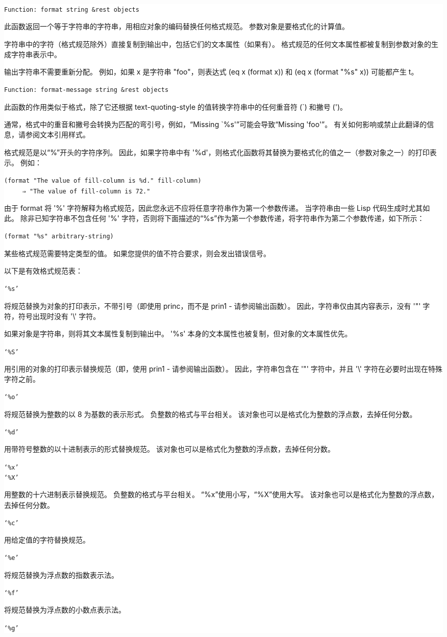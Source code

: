     Function: format string &rest objects 

此函数返回一个等于字符串的字符串，用相应对象的编码替换任何格式规范。  参数对象是要格式化的计算值。

字符串中的字符（格式规范除外）直接复制到输出中，包括它们的文本属性（如果有）。  格式规范的任何文本属性都被复制到参数对象的生成字符串表示中。

输出字符串不需要重新分配。  例如，如果 x 是字符串 "foo"，则表达式 (eq x (format x)) 和 (eq x (format "%s" x)) 可能都产生 t。 

    Function: format-message string &rest objects 

此函数的作用类似于格式，除了它还根据 text-quoting-style 的值转换字符串中的任何重音符 (\`) 和撇号 (')。

通常，格式中的重音和撇号会转换为匹配的弯引号，例如，“Missing \`%s'”可能会导致“Missing 'foo'”。  有关如何影响或禁止此翻译的信息，请参阅文本引用样式。 

格式规范是以“%”开头的字符序列。  因此，如果字符串中有 '%d'，则格式化函数将其替换为要格式化的值之一（参数对象之一）的打印表示。  例如：

    (format "The value of fill-column is %d." fill-column)
         ⇒ "The value of fill-column is 72."

由于 format 将 '%' 字符解释为格式规范，因此您永远不应将任意字符串作为第一个参数传递。  当字符串由一些 Lisp 代码生成时尤其如此。  除非已知字符串不包含任何 '%' 字符，否则将下面描述的“%s”作为第一个参数传递，将字符串作为第二个参数传递，如下所示：

    (format "%s" arbitrary-string)

某些格式规范需要特定类型的值。  如果您提供的值不符合要求，则会发出错误信号。

以下是有效格式规范表：

    ‘%s’

将规范替换为对象的打印表示，不带引号（即使用 princ，而不是 prin1 - 请参阅输出函数）。  因此，字符串仅由其内容表示，没有 '"' 字符，符号出现时没有 '\\' 字符。

如果对象是字符串，则将其文本属性复制到输出中。  '%s' 本身的文本属性也被复制，但对象的文本属性优先。

    ‘%S’

用引用的对象的打印表示替换规范（即，使用 prin1 - 请参阅输出函数）。  因此，字符串包含在 '"' 字符中，并且 '\\' 字符在必要时出现在特殊字符之前。

    ‘%o’ 

将规范替换为整数的以 8 为基数的表示形式。  负整数的格式与平台相关。  该对象也可以是格式化为整数的浮点数，去掉任何分数。

    ‘%d’

用带符号整数的以十进制表示的形式替换规范。  该对象也可以是格式化为整数的浮点数，去掉任何分数。

    ‘%x’ 
    ‘%X’

用整数的十六进制表示替换规范。  负整数的格式与平台相关。  “%x”使用小写，“%X”使用大写。  该对象也可以是格式化为整数的浮点数，去掉任何分数。

    ‘%c’

用给定值的字符替换规范。

    ‘%e’

将规范替换为浮点数的指数表示法。

    ‘%f’

将规范替换为浮点数的小数点表示法。

    ‘%g’
